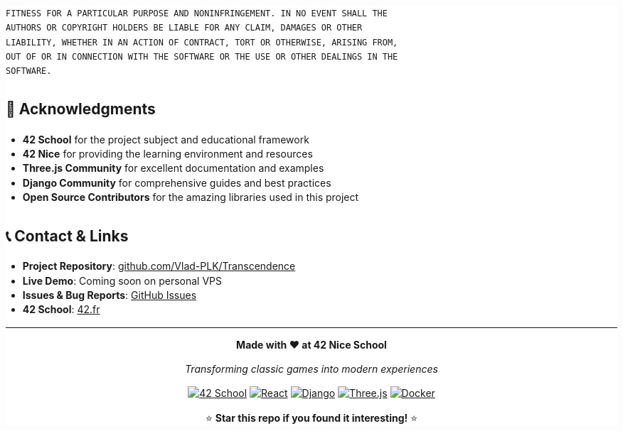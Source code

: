 ```
FITNESS FOR A PARTICULAR PURPOSE AND NONINFRINGEMENT. IN NO EVENT SHALL THE
AUTHORS OR COPYRIGHT HOLDERS BE LIABLE FOR ANY CLAIM, DAMAGES OR OTHER
LIABILITY, WHETHER IN AN ACTION OF CONTRACT, TORT OR OTHERWISE, ARISING FROM,
OUT OF OR IN CONNECTION WITH THE SOFTWARE OR THE USE OR OTHER DEALINGS IN THE
SOFTWARE.
```

## 🙏 Acknowledgments

- **42 School** for the project subject and educational framework
- **42 Nice** for providing the learning environment and resources
- **Three.js Community** for excellent documentation and examples
- **Django Community** for comprehensive guides and best practices
- **Open Source Contributors** for the amazing libraries used in this project

## 📞 Contact & Links

- **Project Repository**: [github.com/Vlad-PLK/Transcendence](https://github.com/Vlad-PLK/Transcendence)
- **Live Demo**: Coming soon on personal VPS
- **Issues & Bug Reports**: [GitHub Issues](https://github.com/Vlad-PLK/Transcendence/issues)
- **42 School**: [42.fr](https://42.fr/)

---

<div align="center">

**Made with ❤️ at 42 Nice School**

*Transforming classic games into modern experiences*

[![42 School](https://img.shields.io/badge/42-Nice-000000?style=for-the-badge&logo=42&logoColor=white)](https://42nice.fr/)
[![React](https://img.shields.io/badge/React-18.3.1-61DAFB?style=for-the-badge&logo=react&logoColor=black)](https://react.dev/)
[![Django](https://img.shields.io/badge/Django-5.1.1-092E20?style=for-the-badge&logo=django&logoColor=white)](https://www.djangoproject.com/)
[![Three.js](https://img.shields.io/badge/Three.js-0.166.1-000000?style=for-the-badge&logo=three.js&logoColor=white)](https://threejs.org/)
[![Docker](https://img.shields.io/badge/Docker-Enabled-2496ED?style=for-the-badge&logo=docker&logoColor=white)](https://www.docker.com/)

⭐ **Star this repo if you found it interesting!** ⭐

</div>
